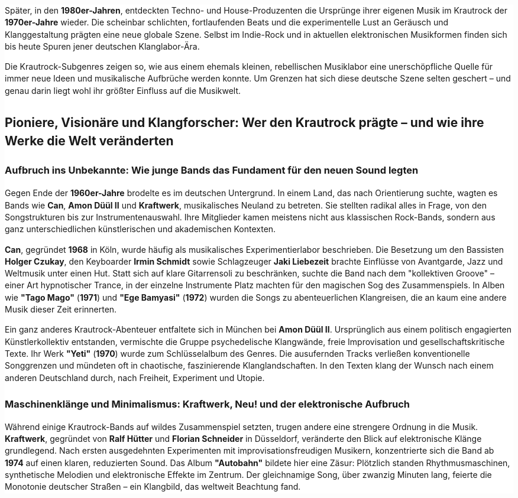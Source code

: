 Später, in den **1980er-Jahren**, entdeckten Techno- und House-Produzenten die Ursprünge ihrer
eigenen Musik im Krautrock der **1970er-Jahre** wieder. Die scheinbar schlichten, fortlaufenden
Beats und die experimentelle Lust an Geräusch und Klanggestaltung prägten eine neue globale Szene.
Selbst im Indie-Rock und in aktuellen elektronischen Musikformen finden sich bis heute Spuren jener
deutschen Klanglabor-Ära.

Die Krautrock-Subgenres zeigen so, wie aus einem ehemals kleinen, rebellischen Musiklabor eine
unerschöpfliche Quelle für immer neue Ideen und musikalische Aufbrüche werden konnte. Um Grenzen hat
sich diese deutsche Szene selten geschert – und genau darin liegt wohl ihr größter Einfluss auf die
Musikwelt.

## Pioniere, Visionäre und Klangforscher: Wer den Krautrock prägte – und wie ihre Werke die Welt veränderten

### Aufbruch ins Unbekannte: Wie junge Bands das Fundament für den neuen Sound legten

Gegen Ende der **1960er-Jahre** brodelte es im deutschen Untergrund. In einem Land, das nach
Orientierung suchte, wagten es Bands wie **Can**, **Amon Düül II** und **Kraftwerk**, musikalisches
Neuland zu betreten. Sie stellten radikal alles in Frage, von den Songstrukturen bis zur
Instrumentenauswahl. Ihre Mitglieder kamen meistens nicht aus klassischen Rock-Bands, sondern aus
ganz unterschiedlichen künstlerischen und akademischen Kontexten.

**Can**, gegründet **1968** in Köln, wurde häufig als musikalisches Experimentierlabor beschrieben.
Die Besetzung um den Bassisten **Holger Czukay**, den Keyboarder **Irmin Schmidt** sowie
Schlagzeuger **Jaki Liebezeit** brachte Einflüsse von Avantgarde, Jazz und Weltmusik unter einen
Hut. Statt sich auf klare Gitarrensoli zu beschränken, suchte die Band nach dem "kollektiven Groove"
– einer Art hypnotischer Trance, in der einzelne Instrumente Platz machten für den magischen Sog des
Zusammenspiels. In Alben wie **"Tago Mago"** (**1971**) und **"Ege Bamyasi"** (**1972**) wurden die
Songs zu abenteuerlichen Klangreisen, die an kaum eine andere Musik dieser Zeit erinnerten.

Ein ganz anderes Krautrock-Abenteuer entfaltete sich in München bei **Amon Düül II**. Ursprünglich
aus einem politisch engagierten Künstlerkollektiv entstanden, vermischte die Gruppe psychedelische
Klangwände, freie Improvisation und gesellschaftskritische Texte. Ihr Werk **"Yeti"** (**1970**)
wurde zum Schlüsselalbum des Genres. Die ausufernden Tracks verließen konventionelle Songgrenzen und
mündeten oft in chaotische, faszinierende Klanglandschaften. In den Texten klang der Wunsch nach
einem anderen Deutschland durch, nach Freiheit, Experiment und Utopie.

### Maschinenklänge und Minimalismus: Kraftwerk, Neu! und der elektronische Aufbruch

Während einige Krautrock-Bands auf wildes Zusammenspiel setzten, trugen andere eine strengere
Ordnung in die Musik. **Kraftwerk**, gegründet von **Ralf Hütter** und **Florian Schneider** in
Düsseldorf, veränderte den Blick auf elektronische Klänge grundlegend. Nach ersten ausgedehnten
Experimenten mit improvisationsfreudigen Musikern, konzentrierte sich die Band ab **1974** auf einen
klaren, reduzierten Sound. Das Album **"Autobahn"** bildete hier eine Zäsur: Plötzlich standen
Rhythmusmaschinen, synthetische Melodien und elektronische Effekte im Zentrum. Der gleichnamige
Song, über zwanzig Minuten lang, feierte die Monotonie deutscher Straßen – ein Klangbild, das
weltweit Beachtung fand.
